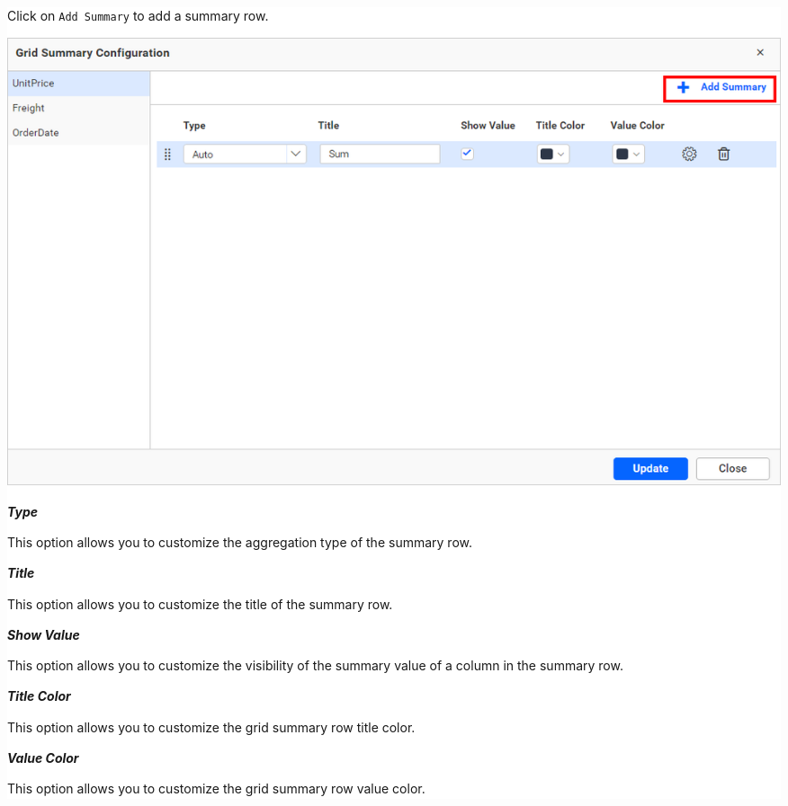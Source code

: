 Click on `Add Summary` to add a summary row.

![Summary Row Add](/static/assets/visualizing-data/visualization-widgets/images/grid/grid-summary-rowadd.png)

***Type***

This option allows you to customize the aggregation type of the summary row.

***Title***

This option allows you to customize the title of the summary row.

***Show Value***

This option allows you to customize the visibility of the summary value of a column in the summary row.

***Title Color***

This option allows you to customize the grid summary row title color.

***Value Color***

This option allows you to customize the grid summary row value color.
